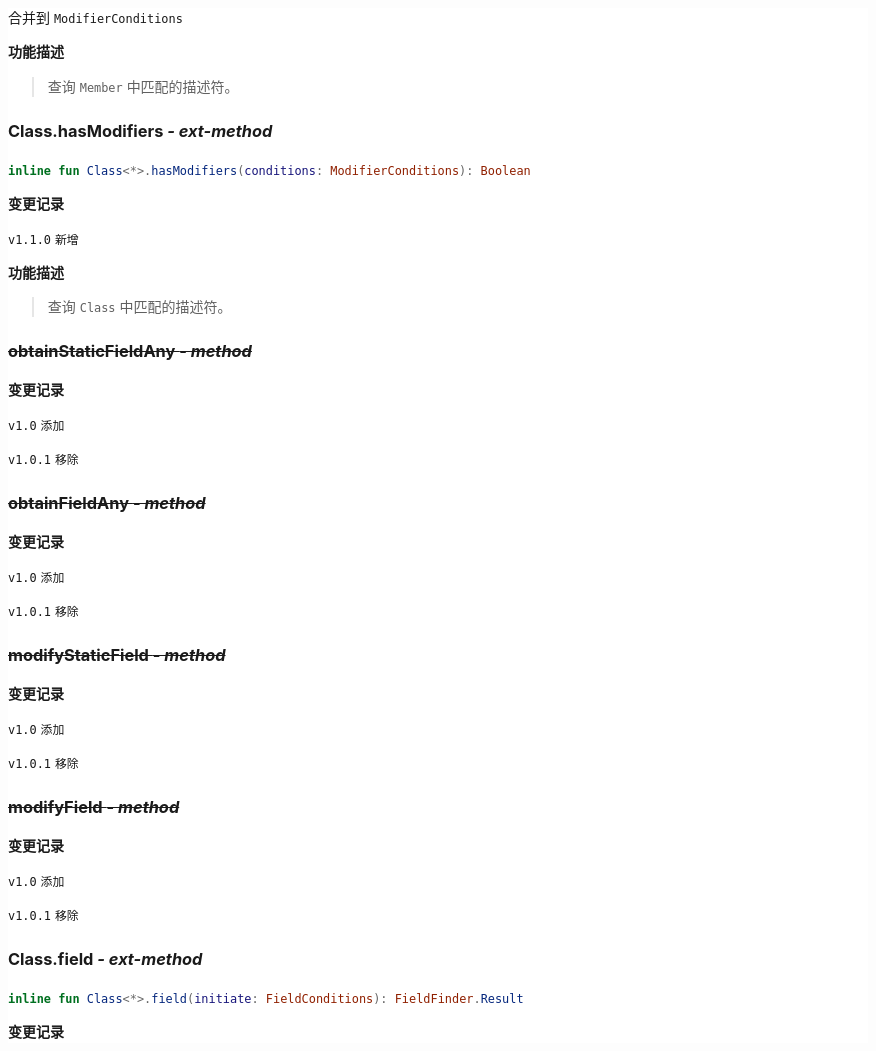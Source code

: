 合并到 `ModifierConditions`

**功能描述**

> 查询 `Member` 中匹配的描述符。

### Class.hasModifiers *- ext-method*

```kotlin
inline fun Class<*>.hasModifiers(conditions: ModifierConditions): Boolean
```

**变更记录**

`v1.1.0` `新增`

**功能描述**

> 查询 `Class` 中匹配的描述符。

### ~~obtainStaticFieldAny *- method*~~ 

**变更记录**

`v1.0` `添加`

`v1.0.1` `移除`

### ~~obtainFieldAny *- method*~~ 

**变更记录**

`v1.0` `添加`

`v1.0.1` `移除`

### ~~modifyStaticField *- method*~~ 

**变更记录**

`v1.0` `添加`

`v1.0.1` `移除`

### ~~modifyField *- method*~~ 

**变更记录**

`v1.0` `添加`

`v1.0.1` `移除`

### Class.field *- ext-method*

```kotlin
inline fun Class<*>.field(initiate: FieldConditions): FieldFinder.Result
```

**变更记录**
